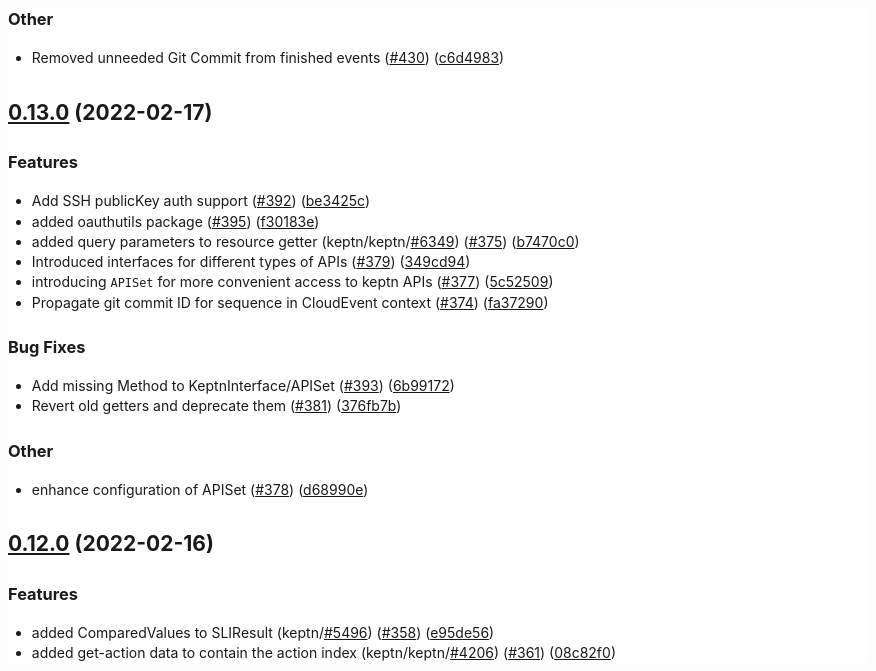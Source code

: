 
### Other

* Removed unneeded Git Commit from finished events ([#430](https://github.com/keptn/keptn/issues/430)) ([c6d4983](https://github.com/Mouhamadou305/go-utils2/commit/c6d49838bec8f86f6bbab373474d85734e738ad7))

## [0.13.0](https://github.com/Mouhamadou305/go-utils2/compare/v0.12.0...v0.13.0) (2022-02-17)


### Features

* Add SSH publicKey auth support ([#392](https://github.com/keptn/keptn/issues/392)) ([be3425c](https://github.com/Mouhamadou305/go-utils2/commit/be3425c548a783d8e571492763199fea4921f82b))
* added oauthutils package ([#395](https://github.com/keptn/keptn/issues/395)) ([f30183e](https://github.com/Mouhamadou305/go-utils2/commit/f30183e06eee9cb7a3e182f2ea8b8378e403e0d1))
* added query parameters to resource getter (keptn/keptn/[#6349](https://github.com/keptn/keptn/issues/6349)) ([#375](https://github.com/keptn/keptn/issues/375)) ([b7470c0](https://github.com/Mouhamadou305/go-utils2/commit/b7470c0a2a7c5a4321d15754c12fbddc1a9e2607))
* Introduced interfaces for different types of APIs ([#379](https://github.com/keptn/keptn/issues/379)) ([349cd94](https://github.com/Mouhamadou305/go-utils2/commit/349cd94a73287f7151281c7da5cea973217e2491))
* introducing `APISet` for more convenient access to keptn APIs ([#377](https://github.com/keptn/keptn/issues/377)) ([5c52509](https://github.com/Mouhamadou305/go-utils2/commit/5c525092bb7634df2edaa5f35e3bdce16c7dff2e))
* Propagate git commit ID for sequence in CloudEvent context ([#374](https://github.com/keptn/keptn/issues/374)) ([fa37290](https://github.com/Mouhamadou305/go-utils2/commit/fa37290ac704af4f14ff6fa5b865e26183e8891c))


### Bug Fixes

* Add missing Method to KeptnInterface/APISet ([#393](https://github.com/keptn/keptn/issues/393)) ([6b99172](https://github.com/Mouhamadou305/go-utils2/commit/6b991728fc642743b4a80f272f203bddc8dd18d7))
* Revert old getters and deprecate them ([#381](https://github.com/keptn/keptn/issues/381)) ([376fb7b](https://github.com/Mouhamadou305/go-utils2/commit/376fb7bad8f1570410988bfda9950ca64ee52199))


### Other

* enhance configuration of APISet ([#378](https://github.com/keptn/keptn/issues/378)) ([d68990e](https://github.com/Mouhamadou305/go-utils2/commit/d68990e6fabd8919e252586656d3d3fa6f7328e9))

## [0.12.0](https://github.com/Mouhamadou305/go-utils2/compare/v0.11.0...v0.12.0) (2022-02-16)


### Features

* added ComparedValues to SLIResult (keptn/[#5496](https://github.com/keptn/keptn/issues/5496)) ([#358](https://github.com/keptn/keptn/issues/358)) ([e95de56](https://github.com/Mouhamadou305/go-utils2/commit/e95de56c5c09a0b8bd24ff00b07495e1cc6b2c59))
* added get-action data to contain the action index (keptn/keptn/[#4206](https://github.com/keptn/keptn/issues/4206)) ([#361](https://github.com/keptn/keptn/issues/361)) ([08c82f0](https://github.com/Mouhamadou305/go-utils2/commit/08c82f03f59f79818817ae48e22ac4eac405f9de))
